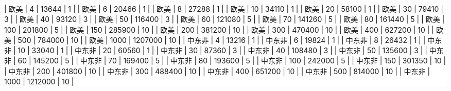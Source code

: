 | 欧美     | 4    | 13644    | 1          |
| 欧美     | 6    | 20466    | 1          |
| 欧美     | 8    | 27288    | 1          |
| 欧美     | 10   | 34110    | 1          |
| 欧美     | 20   | 58100    | 1          |
| 欧美     | 30   | 79410    | 3          |
| 欧美     | 40   | 93120    | 3          |
| 欧美     | 50   | 116400   | 3          |
| 欧美     | 60   | 121080   | 5          |
| 欧美     | 70   | 141260   | 5          |
| 欧美     | 80   | 161440   | 5          |
| 欧美     | 100  | 201800   | 5          |
| 欧美     | 150  | 285900   | 10         |
| 欧美     | 200  | 381200   | 10         |
| 欧美     | 300  | 470400   | 10         |
| 欧美     | 400  | 627200   | 10         |
| 欧美     | 500  | 784000   | 10         |
| 欧美     | 1000 | 1207000  | 10         |
| 中东非   | 4    | 13216    | 1          |
| 中东非   | 6    | 19824    | 1          |
| 中东非   | 8    | 26432    | 1          |
| 中东非   | 10   | 33040    | 1          |
| 中东非   | 20   | 60560    | 1          |
| 中东非   | 30   | 87360    | 3          |
| 中东非   | 40   | 108480   | 3          |
| 中东非   | 50   | 135600   | 3          |
| 中东非   | 60   | 145200   | 5          |
| 中东非   | 70   | 169400   | 5          |
| 中东非   | 80   | 193600   | 5          |
| 中东非   | 100  | 242000   | 5          |
| 中东非   | 150  | 301350   | 10         |
| 中东非   | 200  | 401800   | 10         |
| 中东非   | 300  | 488400   | 10         |
| 中东非   | 400  | 651200   | 10         |
| 中东非   | 500  | 814000   | 10         |
| 中东非   | 1000 | 1212000  | 10         |